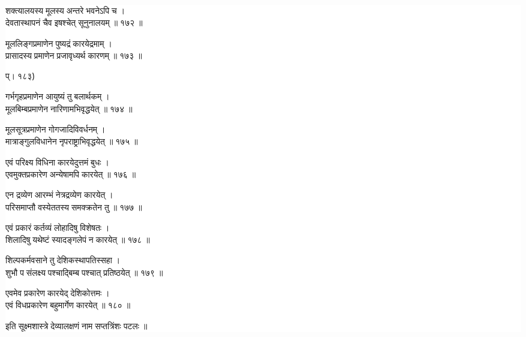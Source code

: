 शक्त्यालयस्य मूलस्य अन्तरे भवनेऽपि च ।  
देवतास्थापनं चैव इषश्चेत् सूनुनालयम् ॥ १७२ ॥  
  
मूललिङ्गप्रमाणेन पुष्यद्रं कारयेद्रमाम् ।  
प्रासादस्य प्रमाणेन प्रजावृध्यर्थ कारणम् ॥ १७३ ॥  
  
प्। १८३)  
  
गर्भगृहप्रमाणेन आयुष्यं तु बलार्थकम् ।  
मूलबिम्बप्रमाणेन नारिणामभिवृद्धयेत् ॥ १७४ ॥  
  
मूलसूत्रप्रमाणेन गोगजादिविवर्धनम् ।  
मात्राङ्गुलविधानेन नृपराष्ट्राभिवृद्धयेत् ॥ १७५ ॥  
  
एवं परिक्ष्य विधिना कारयेदुत्तमं बुधः ।  
एवमुक्तप्रकारेण अन्येषामपि कारयेत् ॥ १७६ ॥  
  
एन द्रव्येण आरम्भं नेत्रद्रव्येण कारयेत् ।  
परिसमाप्तौ वस्येततस्य समक्क्रतेन तु ॥ १७७ ॥  
  
एवं प्रकारं कर्तव्यं लोहादिषु विशेषतः ।  
शिलादिषु यथेष्टं स्यादङ्गलेपं न कारयेत् ॥ १७८ ॥  
  
शिल्पकर्मवसाने तु देशिकस्थापतिस्सहा ।  
शुभौ प संलक्ष्य पश्चाद्बिम्ब पश्चात् प्रतिष्ठयेत् ॥ १७९ ॥  
  
एवमेव प्रकारेण कारयेद् देशिकोत्तमः ।  
एवं विधप्रकारेण बहुमार्गेण कारयेत् ॥ १८० ॥  
  
इति सूक्ष्मशास्त्रे देव्यालक्षणं नाम सप्तत्रिंशः पटलः ॥   
